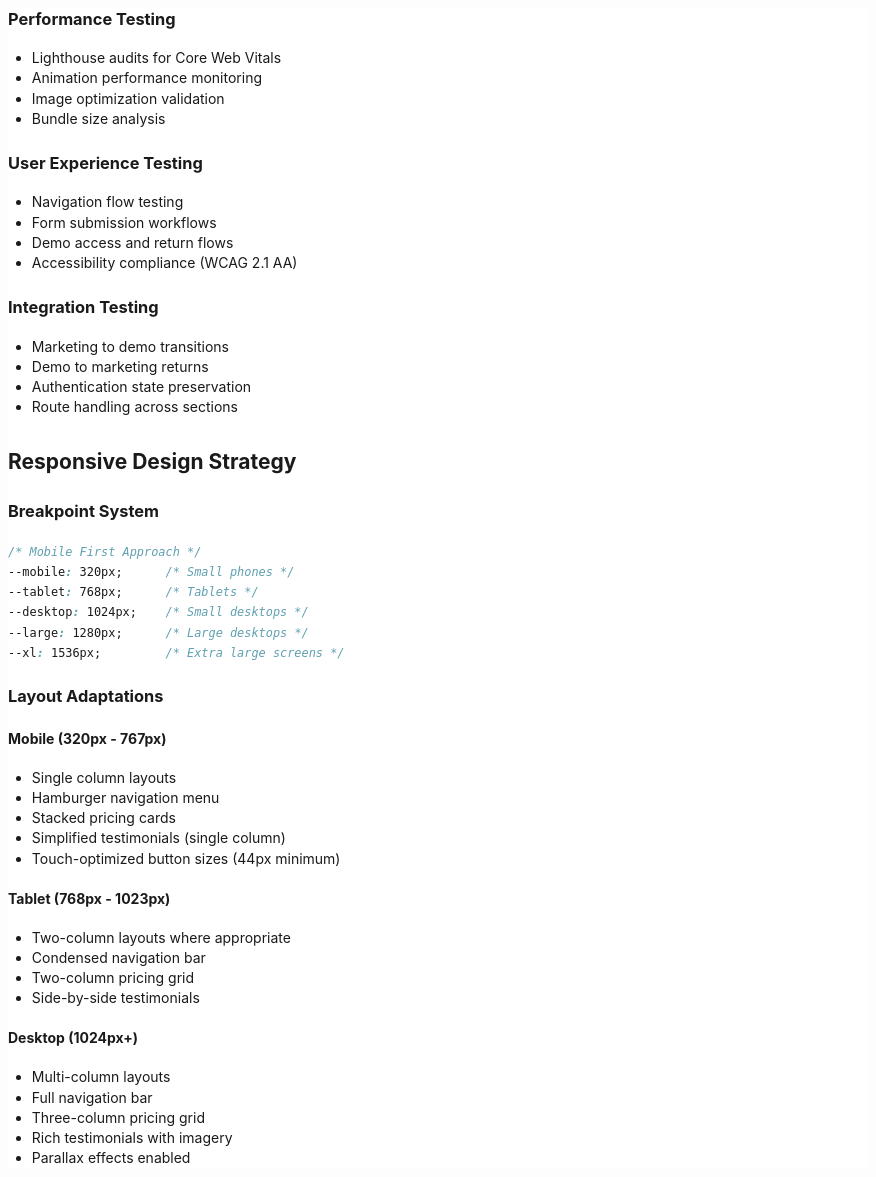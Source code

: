 ### Performance Testing
- Lighthouse audits for Core Web Vitals
- Animation performance monitoring
- Image optimization validation
- Bundle size analysis

### User Experience Testing
- Navigation flow testing
- Form submission workflows
- Demo access and return flows
- Accessibility compliance (WCAG 2.1 AA)

### Integration Testing
- Marketing to demo transitions
- Demo to marketing returns
- Authentication state preservation
- Route handling across sections

## Responsive Design Strategy

### Breakpoint System
```css
/* Mobile First Approach */
--mobile: 320px;      /* Small phones */
--tablet: 768px;      /* Tablets */
--desktop: 1024px;    /* Small desktops */
--large: 1280px;      /* Large desktops */
--xl: 1536px;         /* Extra large screens */
```

### Layout Adaptations

#### Mobile (320px - 767px)
- Single column layouts
- Hamburger navigation menu
- Stacked pricing cards
- Simplified testimonials (single column)
- Touch-optimized button sizes (44px minimum)

#### Tablet (768px - 1023px)
- Two-column layouts where appropriate
- Condensed navigation bar
- Two-column pricing grid
- Side-by-side testimonials

#### Desktop (1024px+)
- Multi-column layouts
- Full navigation bar
- Three-column pricing grid
- Rich testimonials with imagery
- Parallax effects enabled
